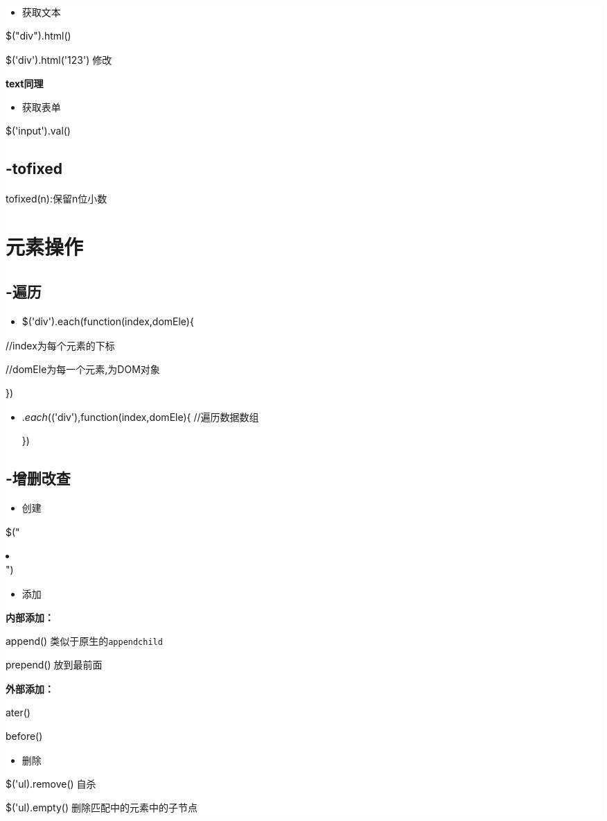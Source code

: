 *  获取文本

$("div").html() 

$('div').html('123') 修改

**text同理**

* 获取表单

$('input').val()

## -tofixed

tofixed(n):保留n位小数  



# 元素操作

## -遍历

* $('div').each(function(index,domEle){

//index为每个元素的下标

//domEle为每一个元素,为DOM对象

})

* $.each($('div'),function(index,domEle){   //遍历数据数组

  

  })

## -增删改查

* 创建

$("<li></li>")  

* 添加

**内部添加：**

append()  类似于原生的`appendchild`

prepend() 放到最前面

**外部添加：**

ater() 

before()

* 删除

$('ul).remove() 自杀

$('ul).empty() 删除匹配中的元素中的子节点





